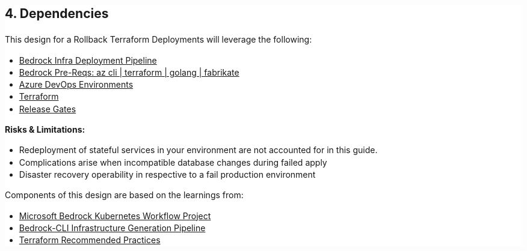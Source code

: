 ## 4. Dependencies

This design for a Rollback Terraform Deployments will leverage the following:

- [Bedrock Infra Deployment Pipeline](/home/naterose/Desktop/Microsoft/fy20/bedrock/bedrock-cli/guides/infra/bedrock-infra-generation-pipeline.md)
- [Bedrock Pre-Reqs: az cli | terraform | golang | fabrikate ](https://github.com/microsoft/bedrock/tree/master/tools/prereqs)
- [Azure DevOps Environments](https://docs.microsoft.com/en-us/azure/devops/pipelines/process/environments?view=azure-devops)
- [Terraform](https://github.com/haishicorp/terraform)
- [Release Gates](https://docs.microsoft.com/en-us/azure/devops/pipelines/release/approvals/gates?view=azure-devops)

**Risks & Limitations:**

- Redeployment of stateful services in your environment are not accounted for in
  this guide.
- Complications arise when incompatible database changes during failed apply
- Disaster recovery operability in respective to a fail production environment

Components of this design are based on the learnings from:

- [Microsoft Bedrock Kubernetes Workflow Project](github.com/microsoft/bedrock)
- [Bedrock-CLI Infrastructure Generation Pipeline](https://github.com/microsoft/bedrock-cli/blob/master/guides/infra/spk-infra-generation-pipeline.md)
- [Terraform Recommended Practices](https://www.terraform.io/docs/cloud/guides/recommended-practices/)
